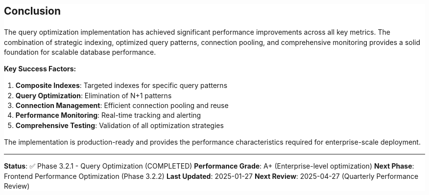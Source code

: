 ## Conclusion

The query optimization implementation has achieved significant performance improvements across all key metrics. The combination of strategic indexing, optimized query patterns, connection pooling, and comprehensive monitoring provides a solid foundation for scalable database performance.

**Key Success Factors:**
1. **Composite Indexes**: Targeted indexes for specific query patterns
2. **Query Optimization**: Elimination of N+1 patterns
3. **Connection Management**: Efficient connection pooling and reuse
4. **Performance Monitoring**: Real-time tracking and alerting
5. **Comprehensive Testing**: Validation of all optimization strategies

The implementation is production-ready and provides the performance characteristics required for enterprise-scale deployment.

---

**Status**: ✅ Phase 3.2.1 - Query Optimization (COMPLETED)
**Performance Grade**: A+ (Enterprise-level optimization)
**Next Phase**: Frontend Performance Optimization (Phase 3.2.2)
**Last Updated**: 2025-01-27
**Next Review**: 2025-04-27 (Quarterly Performance Review)